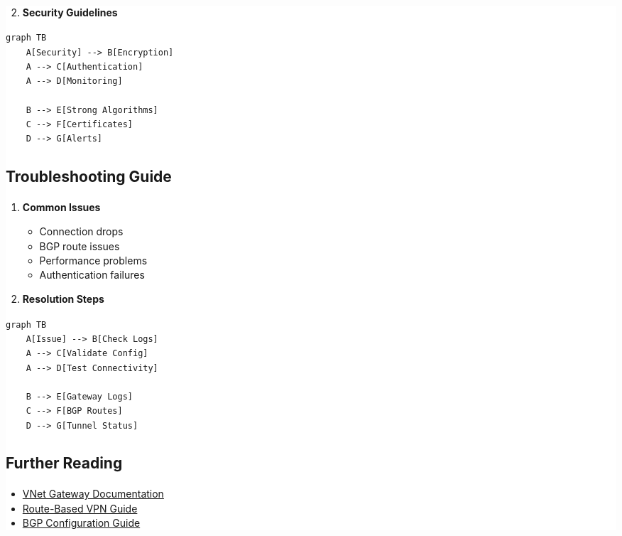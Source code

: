 2. **Security Guidelines**
```mermaid
graph TB
    A[Security] --> B[Encryption]
    A --> C[Authentication]
    A --> D[Monitoring]
    
    B --> E[Strong Algorithms]
    C --> F[Certificates]
    D --> G[Alerts]
```

## Troubleshooting Guide

1. **Common Issues**
   - Connection drops
   - BGP route issues
   - Performance problems
   - Authentication failures

2. **Resolution Steps**
```mermaid
graph TB
    A[Issue] --> B[Check Logs]
    A --> C[Validate Config]
    A --> D[Test Connectivity]
    
    B --> E[Gateway Logs]
    C --> F[BGP Routes]
    D --> G[Tunnel Status]
```

## Further Reading
- [VNet Gateway Documentation](https://learn.microsoft.com/en-us/azure/vpn-gateway/)
- [Route-Based VPN Guide](https://learn.microsoft.com/en-us/azure/vpn-gateway/vpn-gateway-about-vpn-gateway-settings)
- [BGP Configuration Guide](https://learn.microsoft.com/en-us/azure/vpn-gateway/vpn-gateway-bgp-overview)